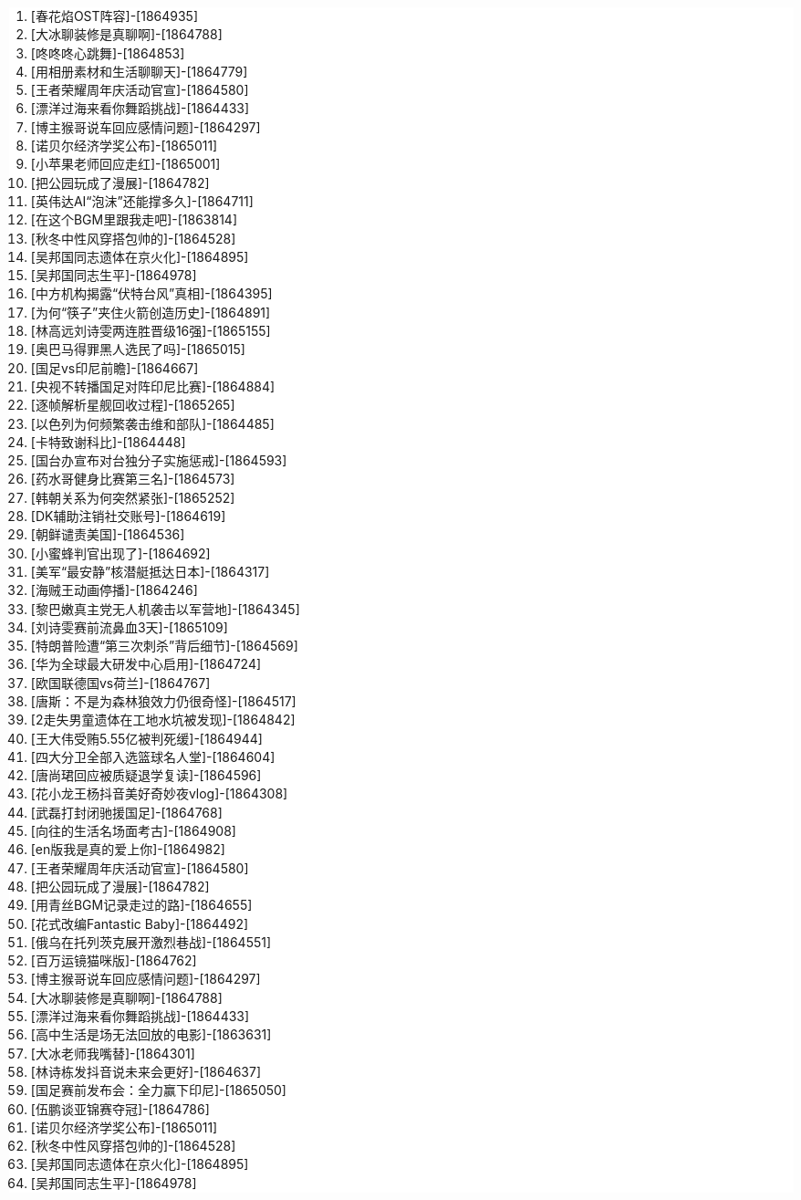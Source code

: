 1. [春花焰OST阵容]-[1864935]
1. [大冰聊装修是真聊啊]-[1864788]
1. [咚咚咚心跳舞]-[1864853]
1. [用相册素材和生活聊聊天]-[1864779]
1. [王者荣耀周年庆活动官宣]-[1864580]
1. [漂洋过海来看你舞蹈挑战]-[1864433]
1. [博主猴哥说车回应感情问题]-[1864297]
1. [诺贝尔经济学奖公布]-[1865011]
1. [小苹果老师回应走红]-[1865001]
1. [把公园玩成了漫展]-[1864782]
1. [英伟达AI“泡沫”还能撑多久]-[1864711]
1. [在这个BGM里跟我走吧]-[1863814]
1. [秋冬中性风穿搭包帅的]-[1864528]
1. [吴邦国同志遗体在京火化]-[1864895]
1. [吴邦国同志生平]-[1864978]
1. [中方机构揭露“伏特台风”真相]-[1864395]
1. [为何“筷子”夹住火箭创造历史]-[1864891]
1. [林高远刘诗雯两连胜晋级16强]-[1865155]
1. [奥巴马得罪黑人选民了吗]-[1865015]
1. [国足vs印尼前瞻]-[1864667]
1. [央视不转播国足对阵印尼比赛]-[1864884]
1. [逐帧解析星舰回收过程]-[1865265]
1. [以色列为何频繁袭击维和部队]-[1864485]
1. [卡特致谢科比]-[1864448]
1. [国台办宣布对台独分子实施惩戒]-[1864593]
1. [药水哥健身比赛第三名]-[1864573]
1. [韩朝关系为何突然紧张]-[1865252]
1. [DK辅助注销社交账号]-[1864619]
1. [朝鲜谴责美国]-[1864536]
1. [小蜜蜂判官出现了]-[1864692]
1. [美军“最安静”核潜艇抵达日本]-[1864317]
1. [海贼王动画停播]-[1864246]
1. [黎巴嫩真主党无人机袭击以军营地]-[1864345]
1. [刘诗雯赛前流鼻血3天]-[1865109]
1. [特朗普险遭“第三次刺杀”背后细节]-[1864569]
1. [华为全球最大研发中心启用]-[1864724]
1. [欧国联德国vs荷兰]-[1864767]
1. [唐斯：不是为森林狼效力仍很奇怪]-[1864517]
1. [2走失男童遗体在工地水坑被发现]-[1864842]
1. [王大伟受贿5.55亿被判死缓]-[1864944]
1. [四大分卫全部入选篮球名人堂]-[1864604]
1. [唐尚珺回应被质疑退学复读]-[1864596]
1. [花小龙王杨抖音美好奇妙夜vlog]-[1864308]
1. [武磊打封闭驰援国足]-[1864768]
1. [向往的生活名场面考古]-[1864908]
1. [en版我是真的爱上你]-[1864982]
1. [王者荣耀周年庆活动官宣]-[1864580]
1. [把公园玩成了漫展]-[1864782]
1. [用青丝BGM记录走过的路]-[1864655]
1. [花式改编Fantastic Baby]-[1864492]
1. [俄乌在托列茨克展开激烈巷战]-[1864551]
1. [百万运镜猫咪版]-[1864762]
1. [博主猴哥说车回应感情问题]-[1864297]
1. [大冰聊装修是真聊啊]-[1864788]
1. [漂洋过海来看你舞蹈挑战]-[1864433]
1. [高中生活是场无法回放的电影]-[1863631]
1. [大冰老师我嘴替]-[1864301]
1. [林诗栋发抖音说未来会更好]-[1864637]
1. [国足赛前发布会：全力赢下印尼]-[1865050]
1. [伍鹏谈亚锦赛夺冠]-[1864786]
1. [诺贝尔经济学奖公布]-[1865011]
1. [秋冬中性风穿搭包帅的]-[1864528]
1. [吴邦国同志遗体在京火化]-[1864895]
1. [吴邦国同志生平]-[1864978]